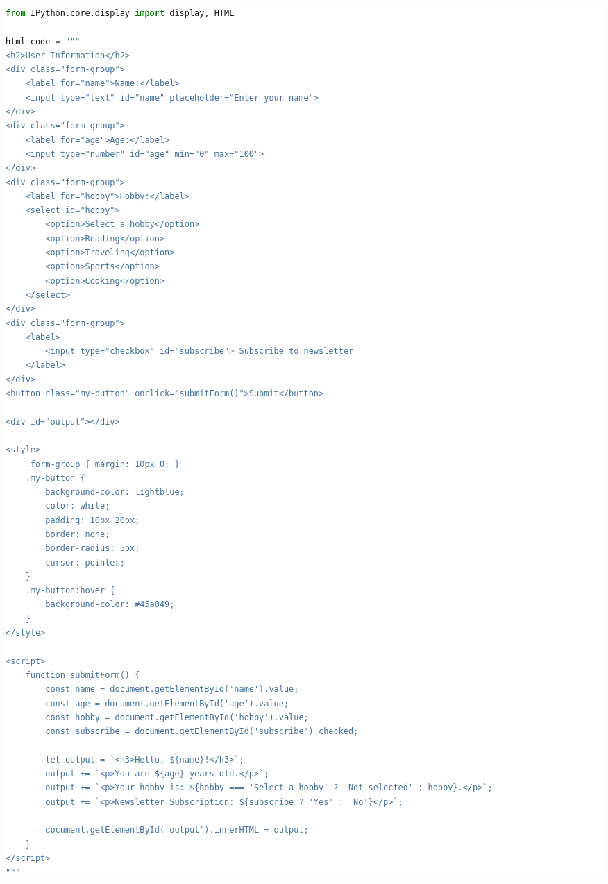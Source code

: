 

```python
from IPython.core.display import display, HTML

html_code = """
<h2>User Information</h2>
<div class="form-group">
    <label for="name">Name:</label>
    <input type="text" id="name" placeholder="Enter your name">
</div>
<div class="form-group">
    <label for="age">Age:</label>
    <input type="number" id="age" min="0" max="100">
</div>
<div class="form-group">
    <label for="hobby">Hobby:</label>
    <select id="hobby">
        <option>Select a hobby</option>
        <option>Reading</option>
        <option>Traveling</option>
        <option>Sports</option>
        <option>Cooking</option>
    </select>
</div>
<div class="form-group">
    <label>
        <input type="checkbox" id="subscribe"> Subscribe to newsletter
    </label>
</div>
<button class="my-button" onclick="submitForm()">Submit</button>

<div id="output"></div>

<style>
    .form-group { margin: 10px 0; }
    .my-button {
        background-color: lightblue;
        color: white;
        padding: 10px 20px;
        border: none;
        border-radius: 5px;
        cursor: pointer;
    }
    .my-button:hover {
        background-color: #45a049;
    }
</style>

<script>
    function submitForm() {
        const name = document.getElementById('name').value;
        const age = document.getElementById('age').value;
        const hobby = document.getElementById('hobby').value;
        const subscribe = document.getElementById('subscribe').checked;

        let output = `<h3>Hello, ${name}!</h3>`;
        output += `<p>You are ${age} years old.</p>`;
        output += `<p>Your hobby is: ${hobby === 'Select a hobby' ? 'Not selected' : hobby}.</p>`;
        output += `<p>Newsletter Subscription: ${subscribe ? 'Yes' : 'No'}</p>`;

        document.getElementById('output').innerHTML = output;
    }
</script>
"""
```